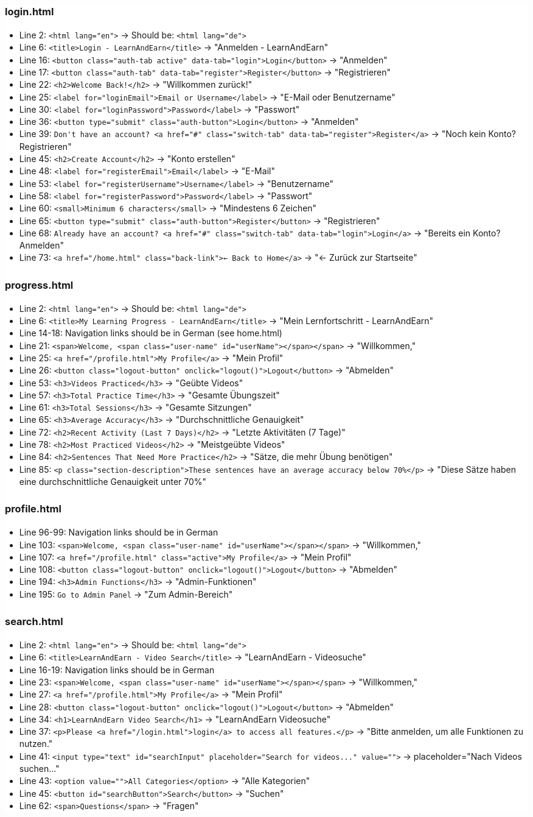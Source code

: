 ### login.html
- Line 2: `<html lang="en">` → Should be: `<html lang="de">`
- Line 6: `<title>Login - LearnAndEarn</title>` → "Anmelden - LearnAndEarn"
- Line 16: `<button class="auth-tab active" data-tab="login">Login</button>` → "Anmelden"
- Line 17: `<button class="auth-tab" data-tab="register">Register</button>` → "Registrieren"
- Line 22: `<h2>Welcome Back!</h2>` → "Willkommen zurück!"
- Line 25: `<label for="loginEmail">Email or Username</label>` → "E-Mail oder Benutzername"
- Line 30: `<label for="loginPassword">Password</label>` → "Passwort"
- Line 36: `<button type="submit" class="auth-button">Login</button>` → "Anmelden"
- Line 39: `Don't have an account? <a href="#" class="switch-tab" data-tab="register">Register</a>` → "Noch kein Konto? Registrieren"
- Line 45: `<h2>Create Account</h2>` → "Konto erstellen"
- Line 48: `<label for="registerEmail">Email</label>` → "E-Mail"
- Line 53: `<label for="registerUsername">Username</label>` → "Benutzername"
- Line 58: `<label for="registerPassword">Password</label>` → "Passwort"
- Line 60: `<small>Minimum 6 characters</small>` → "Mindestens 6 Zeichen"
- Line 65: `<button type="submit" class="auth-button">Register</button>` → "Registrieren"
- Line 68: `Already have an account? <a href="#" class="switch-tab" data-tab="login">Login</a>` → "Bereits ein Konto? Anmelden"
- Line 73: `<a href="/home.html" class="back-link">← Back to Home</a>` → "← Zurück zur Startseite"

### progress.html
- Line 2: `<html lang="en">` → Should be: `<html lang="de">`
- Line 6: `<title>My Learning Progress - LearnAndEarn</title>` → "Mein Lernfortschritt - LearnAndEarn"
- Line 14-18: Navigation links should be in German (see home.html)
- Line 21: `<span>Welcome, <span class="user-name" id="userName"></span></span>` → "Willkommen,"
- Line 25: `<a href="/profile.html">My Profile</a>` → "Mein Profil"
- Line 26: `<button class="logout-button" onclick="logout()">Logout</button>` → "Abmelden"
- Line 53: `<h3>Videos Practiced</h3>` → "Geübte Videos"
- Line 57: `<h3>Total Practice Time</h3>` → "Gesamte Übungszeit"
- Line 61: `<h3>Total Sessions</h3>` → "Gesamte Sitzungen"
- Line 65: `<h3>Average Accuracy</h3>` → "Durchschnittliche Genauigkeit"
- Line 72: `<h2>Recent Activity (Last 7 Days)</h2>` → "Letzte Aktivitäten (7 Tage)"
- Line 78: `<h2>Most Practiced Videos</h2>` → "Meistgeübte Videos"
- Line 84: `<h2>Sentences That Need More Practice</h2>` → "Sätze, die mehr Übung benötigen"
- Line 85: `<p class="section-description">These sentences have an average accuracy below 70%</p>` → "Diese Sätze haben eine durchschnittliche Genauigkeit unter 70%"

### profile.html
- Line 96-99: Navigation links should be in German
- Line 103: `<span>Welcome, <span class="user-name" id="userName"></span></span>` → "Willkommen,"
- Line 107: `<a href="/profile.html" class="active">My Profile</a>` → "Mein Profil"
- Line 108: `<button class="logout-button" onclick="logout()">Logout</button>` → "Abmelden"
- Line 194: `<h3>Admin Functions</h3>` → "Admin-Funktionen"
- Line 195: `Go to Admin Panel` → "Zum Admin-Bereich"

### search.html
- Line 2: `<html lang="en">` → Should be: `<html lang="de">`
- Line 6: `<title>LearnAndEarn - Video Search</title>` → "LearnAndEarn - Videosuche"
- Line 16-19: Navigation links should be in German
- Line 23: `<span>Welcome, <span class="user-name" id="userName"></span></span>` → "Willkommen,"
- Line 27: `<a href="/profile.html">My Profile</a>` → "Mein Profil"
- Line 28: `<button class="logout-button" onclick="logout()">Logout</button>` → "Abmelden"
- Line 34: `<h1>LearnAndEarn Video Search</h1>` → "LearnAndEarn Videosuche"
- Line 37: `<p>Please <a href="/login.html">login</a> to access all features.</p>` → "Bitte anmelden, um alle Funktionen zu nutzen."
- Line 41: `<input type="text" id="searchInput" placeholder="Search for videos..." value="">` → placeholder="Nach Videos suchen..."
- Line 43: `<option value="">All Categories</option>` → "Alle Kategorien"
- Line 45: `<button id="searchButton">Search</button>` → "Suchen"
- Line 62: `<span>Questions</span>` → "Fragen"
